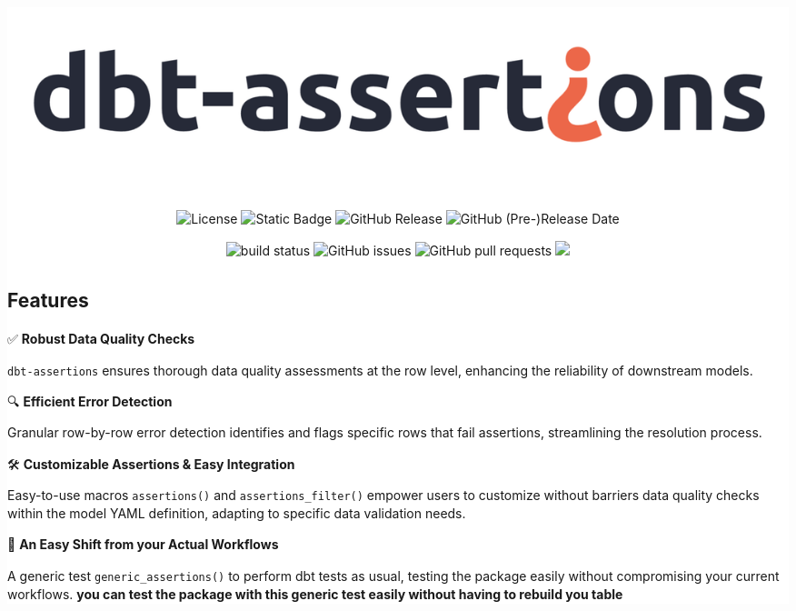 ![Alt text](./img/dbt-assertions-logo.png)

<p align="center">
    <img alt="License" src="https://img.shields.io/badge/license-Apache--2.0-ff69b4?style=plastic"/>
    <img alt="Static Badge" src="https://img.shields.io/badge/dbt-package-orange">
    <img alt="GitHub Release" src="https://img.shields.io/github/v/release/AxelThevenot/dbt-assertions">
    <img alt="GitHub (Pre-)Release Date" src="https://img.shields.io/github/release-date-pre/AxelThevenot/dbt-assertions">
</p>

<p align="center">
    <img src="https://img.shields.io/circleci/project/github/badges/shields/master" alt="build status">
    <img alt="GitHub issues" src="https://img.shields.io/github/issues/AxelThevenot/dbt-assert">
    <img alt="GitHub pull requests" src="https://img.shields.io/github/issues-pr/AxelThevenot/dbt-assertions">
    <img src="https://img.shields.io/github/contributors/AxelThevenot/dbt-assertions" />
</p>

## Features

✅ **Robust Data Quality Checks**

`dbt-assertions` ensures thorough data quality assessments at the row level, enhancing the reliability of downstream models.

🔍 **Efficient Error Detection**

Granular row-by-row error detection identifies and flags specific rows that fail assertions, streamlining the resolution process.

🛠️ **Customizable Assertions & Easy Integration**

Easy-to-use macros `assertions()` and `assertions_filter()` empower users to customize without barriers data quality checks within the model YAML definition, adapting to specific data validation needs.

🚀 **An Easy Shift from your Actual Workflows**

A generic test `generic_assertions()` to perform dbt tests as usual, testing the package easily without compromising your current workflows.
**you can test the package with this generic test easily without having to rebuild you table**
